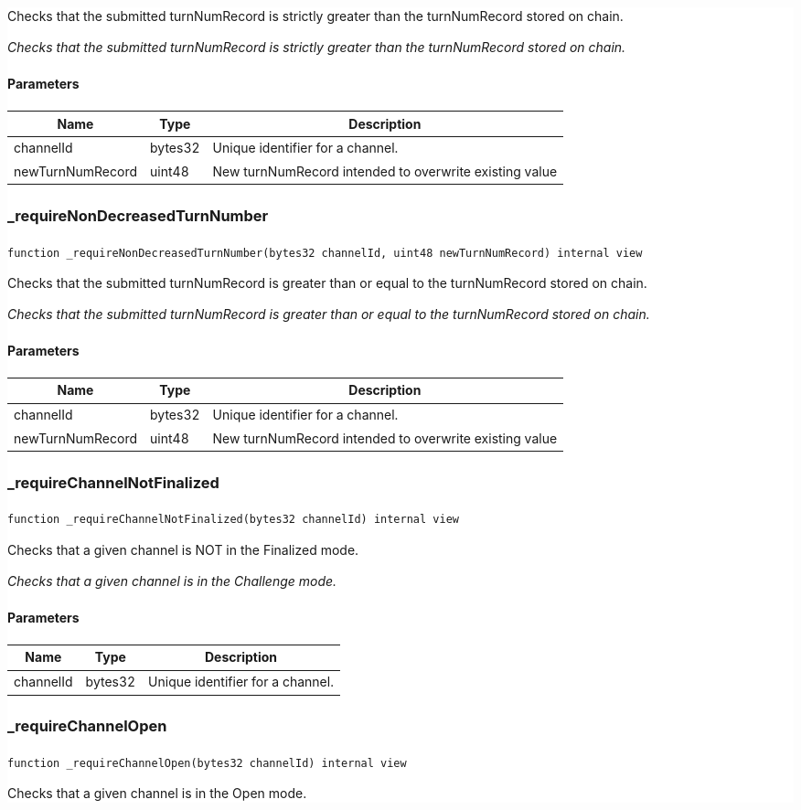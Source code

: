 Checks that the submitted turnNumRecord is strictly greater than the turnNumRecord stored on chain.

_Checks that the submitted turnNumRecord is strictly greater than the turnNumRecord stored on chain._

#### Parameters

| Name | Type | Description |
| ---- | ---- | ----------- |
| channelId | bytes32 | Unique identifier for a channel. |
| newTurnNumRecord | uint48 | New turnNumRecord intended to overwrite existing value |

### _requireNonDecreasedTurnNumber

```solidity
function _requireNonDecreasedTurnNumber(bytes32 channelId, uint48 newTurnNumRecord) internal view
```

Checks that the submitted turnNumRecord is greater than or equal to the turnNumRecord stored on chain.

_Checks that the submitted turnNumRecord is greater than or equal to the turnNumRecord stored on chain._

#### Parameters

| Name | Type | Description |
| ---- | ---- | ----------- |
| channelId | bytes32 | Unique identifier for a channel. |
| newTurnNumRecord | uint48 | New turnNumRecord intended to overwrite existing value |

### _requireChannelNotFinalized

```solidity
function _requireChannelNotFinalized(bytes32 channelId) internal view
```

Checks that a given channel is NOT in the Finalized mode.

_Checks that a given channel is in the Challenge mode._

#### Parameters

| Name | Type | Description |
| ---- | ---- | ----------- |
| channelId | bytes32 | Unique identifier for a channel. |

### _requireChannelOpen

```solidity
function _requireChannelOpen(bytes32 channelId) internal view
```

Checks that a given channel is in the Open mode.

